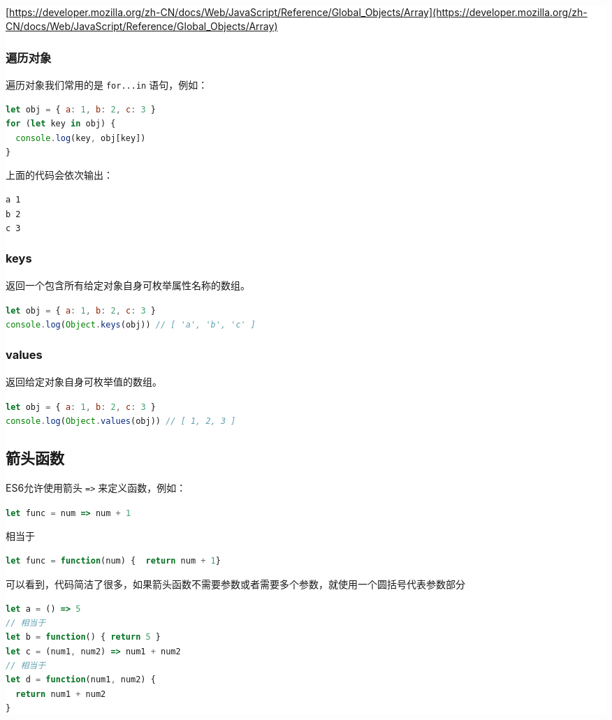[https://developer.mozilla.org/zh-CN/docs/Web/JavaScript/Reference/Global_Objects/Array](https://developer.mozilla.org/zh-CN/docs/Web/JavaScript/Reference/Global_Objects/Array)

### 遍历对象

遍历对象我们常用的是 `for...in` 语句，例如：

```js
let obj = { a: 1, b: 2, c: 3 }
for (let key in obj) {  
  console.log(key, obj[key])
}
```

上面的代码会依次输出：

```
a 1
b 2
c 3
```

### keys

返回一个包含所有给定对象自身可枚举属性名称的数组。

```js
let obj = { a: 1, b: 2, c: 3 }
console.log(Object.keys(obj)) // [ 'a', 'b', 'c' ]
```

### values

返回给定对象自身可枚举值的数组。

```js
let obj = { a: 1, b: 2, c: 3 }
console.log(Object.values(obj)) // [ 1, 2, 3 ]
```

## 箭头函数

ES6允许使用箭头 `=>` 来定义函数，例如：

```js
let func = num => num + 1
```

相当于

```js
let func = function(num) {  return num + 1}
```

可以看到，代码简洁了很多，如果箭头函数不需要参数或者需要多个参数，就使用一个圆括号代表参数部分

```js
let a = () => 5
// 相当于
let b = function() { return 5 }
let c = (num1, num2) => num1 + num2
// 相当于
let d = function(num1, num2) {  
  return num1 + num2
}
```
